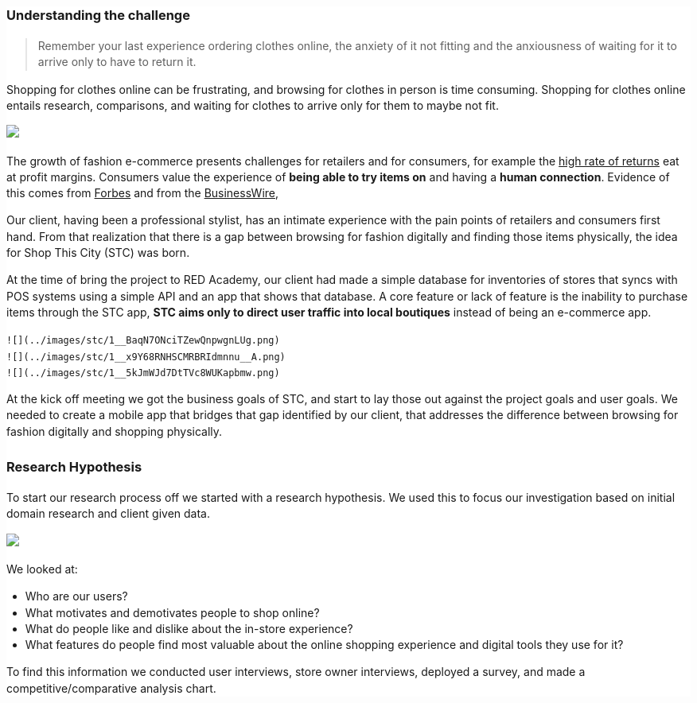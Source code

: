 ### Understanding the challenge

> Remember your last experience ordering clothes online, the anxiety of it not fitting and the anxiousness of waiting for it to arrive only to have to return it.

Shopping for clothes online can be frustrating, and browsing for clothes in person is time consuming. Shopping for clothes online entails research, comparisons, and waiting for clothes to arrive only for them to maybe not fit.

![](../images/stc/1__ijgBqSyD36huCHycluXmuA.png)

The growth of fashion e-commerce presents challenges for retailers and for consumers, for example the [high rate of returns](https://cdn.shopify.com/s/files/1/0898/4708/files/Fashion_Apparel_Industry_Report_Oct2018.pdf?5090634583332979364) eat at profit margins. Consumers value the experience of **being able to try items on** and having a **human connection**. Evidence of this comes from [Forbes](https://www.forbes.com/sites/gregpetro/2019/03/29/consumers-are-spending-more-per-visit-in-store-than-online-what-does-this-man-for-retailers/#4d6cb07a7543) and from the [BusinessWire](https://www.businesswire.com/news/home/20190304005625/en/71-Percent-Shoppers-Spending-In-Store-Online-New),

Our client, having been a professional stylist, has an intimate experience with the pain points of retailers and consumers first hand. From that realization that there is a gap between browsing for fashion digitally and finding those items physically, the idea for Shop This City (STC) was born.

At the time of bring the project to RED Academy, our client had made a simple database for inventories of stores that syncs with POS systems using a simple API and an app that shows that database. A core feature or lack of feature is the inability to purchase items through the STC app, **STC aims only to direct user traffic into local boutiques** instead of being an e-commerce app.

```grid|3
![](../images/stc/1__BaqN7ONciTZewQnpwgnLUg.png)
![](../images/stc/1__x9Y68RNHSCMRBRIdmnnu__A.png)
![](../images/stc/1__5kJmWJd7DtTVc8WUKapbmw.png)
```

At the kick off meeting we got the business goals of STC, and start to lay those out against the project goals and user goals. We needed to create a mobile app that bridges that gap identified by our client, that addresses the difference between browsing for fashion digitally and shopping physically.

### Research Hypothesis

To start our research process off we started with a research hypothesis. We used this to focus our investigation based on initial domain research and client given data.

![](../images/stc/1__vDWRQ5109rvat789I__ot__Q.png)

We looked at:

*   Who are our users?
*   What motivates and demotivates people to shop online?
*   What do people like and dislike about the in-store experience?
*   What features do people find most valuable about the online shopping experience and digital tools they use for it?

To find this information we conducted user interviews, store owner interviews, deployed a survey, and made a competitive/comparative analysis chart.
